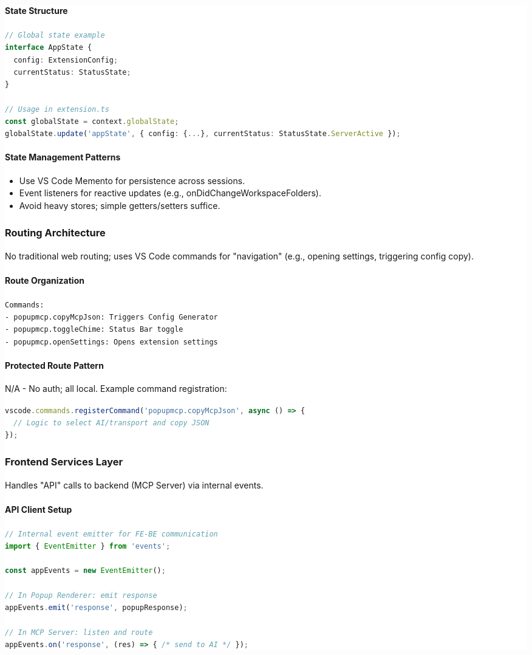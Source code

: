 #### State Structure
```typescript
// Global state example
interface AppState {
  config: ExtensionConfig;
  currentStatus: StatusState;
}

// Usage in extension.ts
const globalState = context.globalState;
globalState.update('appState', { config: {...}, currentStatus: StatusState.ServerActive });
```

#### State Management Patterns
- Use VS Code Memento for persistence across sessions.
- Event listeners for reactive updates (e.g., onDidChangeWorkspaceFolders).
- Avoid heavy stores; simple getters/setters suffice.

### Routing Architecture
No traditional web routing; uses VS Code commands for "navigation" (e.g., opening settings, triggering config copy).

#### Route Organization
```
Commands:
- popupmcp.copyMcpJson: Triggers Config Generator
- popupmcp.toggleChime: Status Bar toggle
- popupmcp.openSettings: Opens extension settings
```

#### Protected Route Pattern
N/A - No auth; all local. Example command registration:
```typescript
vscode.commands.registerCommand('popupmcp.copyMcpJson', async () => {
  // Logic to select AI/transport and copy JSON
});
```

### Frontend Services Layer
Handles "API" calls to backend (MCP Server) via internal events.

#### API Client Setup
```typescript
// Internal event emitter for FE-BE communication
import { EventEmitter } from 'events';

const appEvents = new EventEmitter();

// In Popup Renderer: emit response
appEvents.emit('response', popupResponse);

// In MCP Server: listen and route
appEvents.on('response', (res) => { /* send to AI */ });
```
